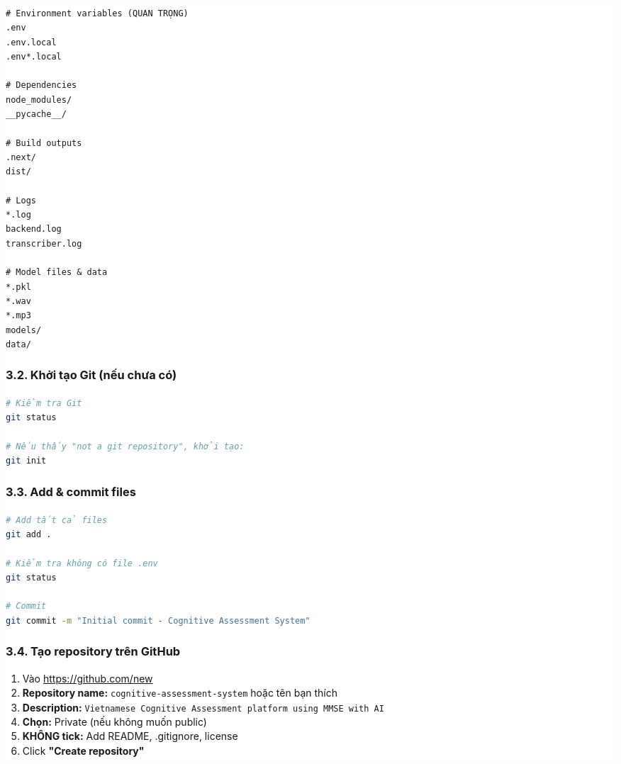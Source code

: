 ```gitignore
# Environment variables (QUAN TRỌNG)
.env
.env.local
.env*.local

# Dependencies
node_modules/
__pycache__/

# Build outputs
.next/
dist/

# Logs
*.log
backend.log
transcriber.log

# Model files & data
*.pkl
*.wav
*.mp3
models/
data/
```

### 3.2. Khởi tạo Git (nếu chưa có)

```bash
# Kiểm tra Git
git status

# Nếu thấy "not a git repository", khởi tạo:
git init
```

### 3.3. Add & commit files

```bash
# Add tất cả files
git add .

# Kiểm tra không có file .env
git status

# Commit
git commit -m "Initial commit - Cognitive Assessment System"
```

### 3.4. Tạo repository trên GitHub

1. Vào https://github.com/new
2. **Repository name:** `cognitive-assessment-system` hoặc tên bạn thích
3. **Description:** `Vietnamese Cognitive Assessment platform using MMSE with AI`
4. **Chọn:** Private (nếu không muốn public)
5. **KHÔNG tick:** Add README, .gitignore, license
6. Click **"Create repository"**
